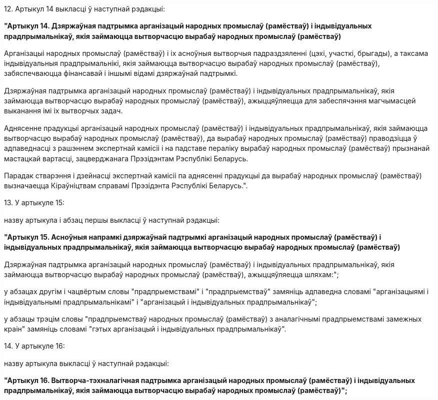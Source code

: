 12\. Артыкул 14 выкласці ў наступнай рэдакцыі:

**"Артыкул 14. Дзяржаўная падтрымка арганізацый народных промыслаў
(рамёстваў) і індывідуальных прадпрымальнікаў, якія займаюцца
вытворчасцю вырабаў народных промыслаў (рамёстваў)**

Арганізацыі народных промыслаў (рамёстваў) і іх асноўныя вытворчыя
падраздзяленні (цэхі, участкі, брыгады), а таксама індывідуальныя
прадпрымальнікі, якія займаюцца вытворчасцю вырабаў народных промыслаў
(рамёстваў), забяспечваюцца фінансавай і іншымі відамі дзяржаўнай
падтрымкі.

Дзяржаўная падтрымка арганізацый народных промыслаў (рамёстваў) і
індывідуальных прадпрымальнікаў, якія займаюцца вытворчасцю
вырабаў народных промыслаў (рамёстваў), ажыццяўляецца для
забеспячэння магчымасцей выканання імі іх вытворчых задач.

Аднясенне прадукцыі арганізацый народных промыслаў (рамёстваў) і
індывідуальных прадпрымальнікаў, якія займаюцца вытворчасцю
вырабаў народных промыслаў (рамёстваў), да вырабаў народных
промыслаў (рамёстваў) праводзіцца ў адпаведнасці з рашэннем
экспертнай камісіі і на падставе пераліку вырабаў народных
промыслаў (рамёстваў) прызнанай мастацкай вартасці,
зацверджанага Прэзідэнтам Рэспублікі Беларусь.

Парадак стварэння і дзейнасці экспертнай камісіі па аднясенні прадукцыі
да вырабаў народных промыслаў (рамёстваў) вызначаецца Кіраўніцтвам
справамі Прэзідэнта Рэспублікі Беларусь.".

13\. У артыкуле 15:

назву артыкула і абзац першы выкласці ў наступнай рэдакцыі:

**"Артыкул 15. Асноўныя напрамкі дзяржаўнай падтрымкі арганізацый
народных промыслаў (рамёстваў) і індывідуальных прадпрымальнікаў,
якія займаюцца вытворчасцю вырабаў народных промыслаў (рамёстваў)**

Дзяржаўная падтрымка арганізацый народных промыслаў (рамёстваў) і
індывідуальных прадпрымальнікаў, якія займаюцца вытворчасцю
вырабаў народных промыслаў (рамёстваў), ажыццяўляецца шляхам:";

у абзацах другім і чацвёртым словы "прадпрыемствамі" і "прадпрыемстваў"
замяніць адпаведна словамі "арганізацыямі і індывідуальнымі
прадпрымальнікамі" і "арганізацый і індывідуальных
прадпрымальнікаў";

у абзацы трэцім словы "прадпрыемстваў народных промыслаў (рамёстваў) з
аналагічнымі прадпрыемствамі замежных краін" замяніць словамі "гэтых
арганізацый і індывідуальных прадпрымальнікаў".

14\. У артыкуле 16:

назву артыкула выкласці ў наступнай рэдакцыі:

**"Артыкул 16. Вытворча-тэхналагічная падтрымка арганізацый народных
промыслаў (рамёстваў) і індывідуальных прадпрымальнікаў, якія
займаюцца вытворчасцю вырабаў народных промыслаў (рамёстваў)";**

